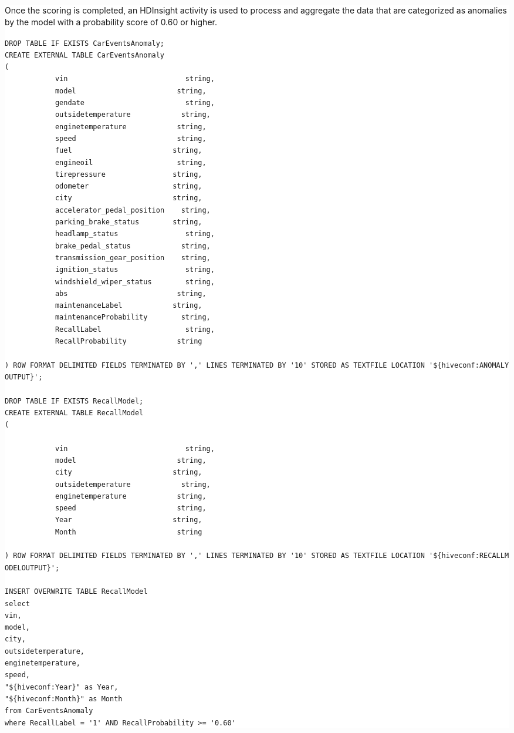 Once the scoring is completed, an HDInsight activity is used to process and aggregate the data that are categorized as anomalies by the model with a probability score of 0.60 or higher.

    DROP TABLE IF EXISTS CarEventsAnomaly; 
    CREATE EXTERNAL TABLE CarEventsAnomaly 
    (
                vin                            string,
                model                        string,
                gendate                        string,
                outsidetemperature            string,
                enginetemperature            string,
                speed                        string,
                fuel                        string,
                engineoil                    string,
                tirepressure                string,
                odometer                    string,
                city                        string,
                accelerator_pedal_position    string,
                parking_brake_status        string,
                headlamp_status                string,
                brake_pedal_status            string,
                transmission_gear_position    string,
                ignition_status                string,
                windshield_wiper_status        string,
                abs                          string,
                maintenanceLabel            string,
                maintenanceProbability        string,
                RecallLabel                    string,
                RecallProbability            string

    ) ROW FORMAT DELIMITED FIELDS TERMINATED BY ',' LINES TERMINATED BY '10' STORED AS TEXTFILE LOCATION '${hiveconf:ANOMALYOUTPUT}';

    DROP TABLE IF EXISTS RecallModel; 
    CREATE EXTERNAL TABLE RecallModel 
    (

                vin                            string,
                model                        string,
                city                        string,
                outsidetemperature            string,
                enginetemperature            string,
                speed                        string,
                Year                        string,
                Month                        string                

    ) ROW FORMAT DELIMITED FIELDS TERMINATED BY ',' LINES TERMINATED BY '10' STORED AS TEXTFILE LOCATION '${hiveconf:RECALLMODELOUTPUT}';

    INSERT OVERWRITE TABLE RecallModel
    select
    vin,
    model,
    city,
    outsidetemperature,
    enginetemperature,
    speed,
    "${hiveconf:Year}" as Year,
    "${hiveconf:Month}" as Month
    from CarEventsAnomaly
    where RecallLabel = '1' AND RecallProbability >= '0.60'
